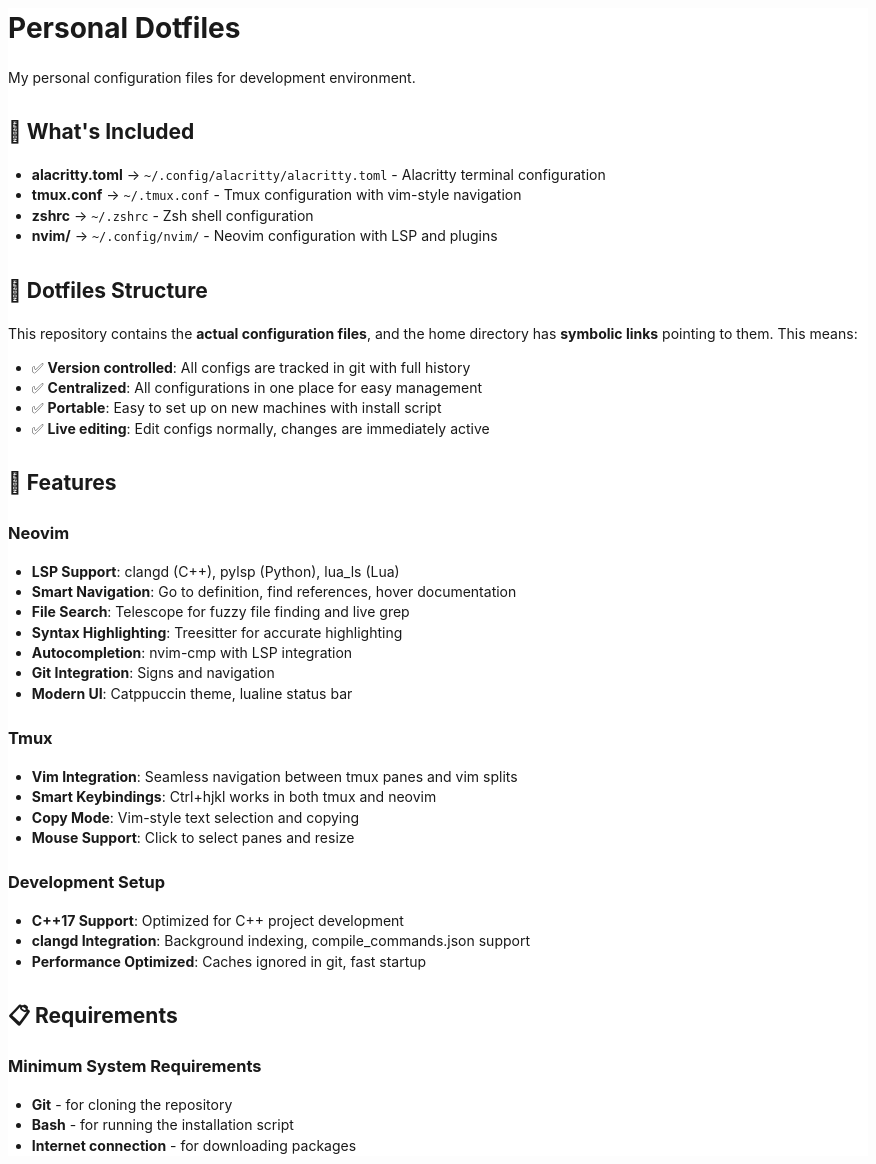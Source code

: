 # Personal Dotfiles

My personal configuration files for development environment.

## 📁 What's Included

- **alacritty.toml** → `~/.config/alacritty/alacritty.toml` - Alacritty terminal configuration
- **tmux.conf** → `~/.tmux.conf` - Tmux configuration with vim-style navigation
- **zshrc** → `~/.zshrc` - Zsh shell configuration
- **nvim/** → `~/.config/nvim/` - Neovim configuration with LSP and plugins

## 🔗 Dotfiles Structure

This repository contains the **actual configuration files**, and the home directory has **symbolic links** pointing to them. This means:

- ✅ **Version controlled**: All configs are tracked in git with full history
- ✅ **Centralized**: All configurations in one place for easy management
- ✅ **Portable**: Easy to set up on new machines with install script
- ✅ **Live editing**: Edit configs normally, changes are immediately active

## 🚀 Features

### Neovim
- **LSP Support**: clangd (C++), pylsp (Python), lua_ls (Lua)
- **Smart Navigation**: Go to definition, find references, hover documentation
- **File Search**: Telescope for fuzzy file finding and live grep
- **Syntax Highlighting**: Treesitter for accurate highlighting
- **Autocompletion**: nvim-cmp with LSP integration
- **Git Integration**: Signs and navigation
- **Modern UI**: Catppuccin theme, lualine status bar

### Tmux
- **Vim Integration**: Seamless navigation between tmux panes and vim splits
- **Smart Keybindings**: Ctrl+hjkl works in both tmux and neovim
- **Copy Mode**: Vim-style text selection and copying
- **Mouse Support**: Click to select panes and resize

### Development Setup
- **C++17 Support**: Optimized for C++ project development
- **clangd Integration**: Background indexing, compile_commands.json support
- **Performance Optimized**: Caches ignored in git, fast startup

## 📋 Requirements

### Minimum System Requirements
- **Git** - for cloning the repository
- **Bash** - for running the installation script
- **Internet connection** - for downloading packages
